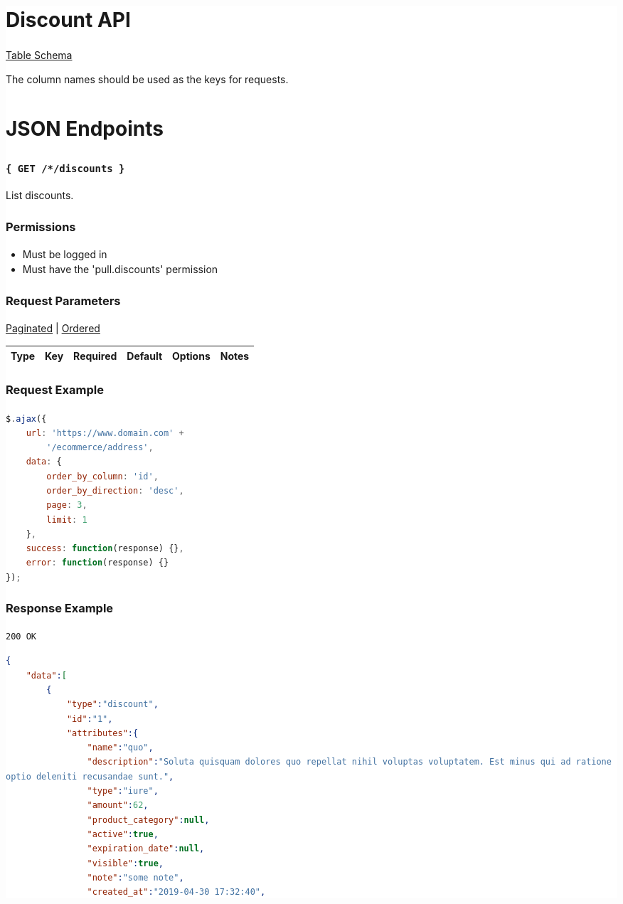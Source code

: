 # Discount API

[Table Schema](../schema/table-schema.md#table-ecommerce_discounts)

The column names should be used as the keys for requests.

# JSON Endpoints

### `{ GET /*/discounts }`

List discounts.

### Permissions

- Must be logged in
- Must have the 'pull.discounts' permission 

### Request Parameters

[Paginated](request_pagination_parameters.md) | [Ordered](request_ordering_parameters.md)
<br>

|Type|Key|Required|Default|Options|Notes|
|----|---|--------|-------|-------|-----|

### Request Example

```js   
$.ajax({
    url: 'https://www.domain.com' +
        '/ecommerce/address',
    data: {
        order_by_column: 'id', 
        order_by_direction: 'desc', 
        page: 3, 
        limit: 1
    }, 
    success: function(response) {},
    error: function(response) {}
});
```

### Response Example

```200 OK```

```json
{
    "data":[
        {
            "type":"discount",
            "id":"1",
            "attributes":{
                "name":"quo",
                "description":"Soluta quisquam dolores quo repellat nihil voluptas voluptatem. Est minus qui ad ratione optio deleniti recusandae sunt.",
                "type":"iure",
                "amount":62,
                "product_category":null,
                "active":true,
                "expiration_date":null,
                "visible":true,
                "note":"some note",
                "created_at":"2019-04-30 17:32:40",
```